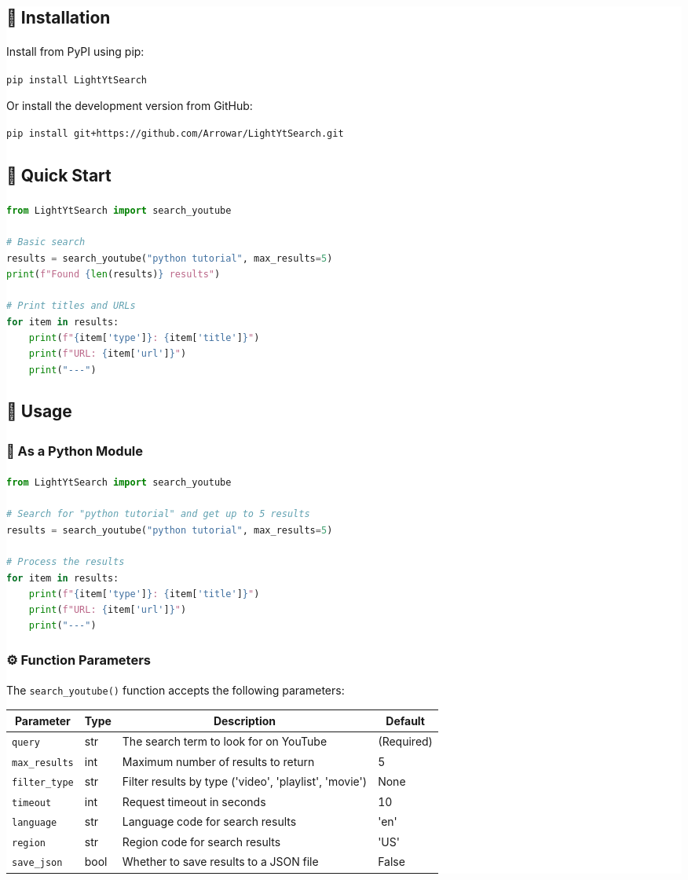 ## 🚀 Installation

Install from PyPI using pip:

```bash
pip install LightYtSearch
```

Or install the development version from GitHub:

```bash
pip install git+https://github.com/Arrowar/LightYtSearch.git
```

## 🏁 Quick Start

```python
from LightYtSearch import search_youtube

# Basic search
results = search_youtube("python tutorial", max_results=5)
print(f"Found {len(results)} results")

# Print titles and URLs
for item in results:
    print(f"{item['type']}: {item['title']}")
    print(f"URL: {item['url']}")
    print("---")
```

## 📖 Usage

### 🐍 As a Python Module

```python
from LightYtSearch import search_youtube

# Search for "python tutorial" and get up to 5 results
results = search_youtube("python tutorial", max_results=5)

# Process the results
for item in results:
    print(f"{item['type']}: {item['title']}")
    print(f"URL: {item['url']}")
    print("---")
```

### ⚙️ Function Parameters

The `search_youtube()` function accepts the following parameters:

| Parameter | Type | Description | Default |
|-----------|------|-------------|---------|
| `query` | str | The search term to look for on YouTube | (Required) |
| `max_results` | int | Maximum number of results to return | 5 |
| `filter_type` | str | Filter results by type ('video', 'playlist', 'movie') | None |
| `timeout` | int | Request timeout in seconds | 10 |
| `language` | str | Language code for search results | 'en' |
| `region` | str | Region code for search results | 'US' |
| `save_json` | bool | Whether to save results to a JSON file | False |